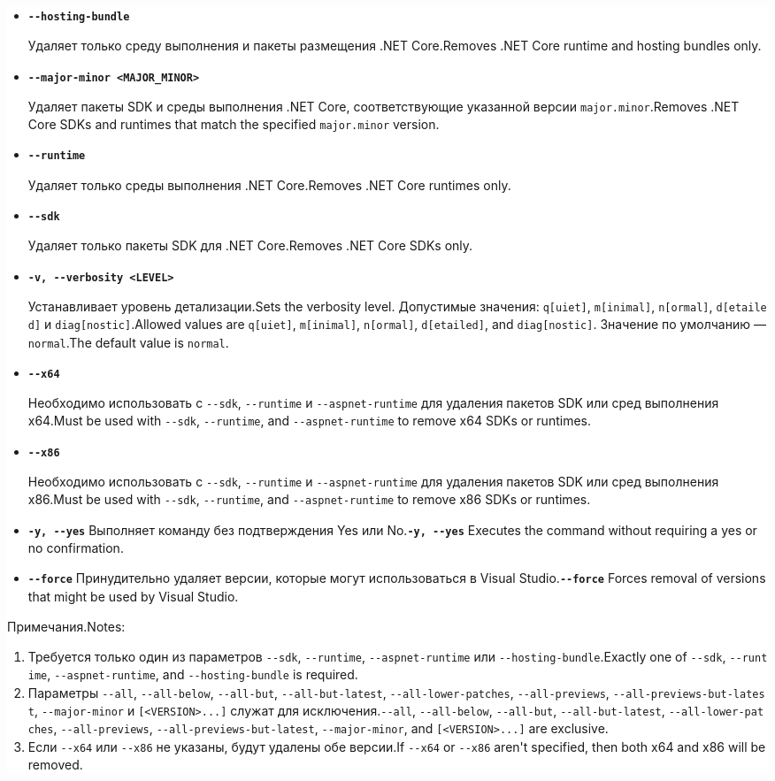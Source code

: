 * **`--hosting-bundle`**

  <span data-ttu-id="cfd18-256">Удаляет только среду выполнения и пакеты размещения .NET Core.</span><span class="sxs-lookup"><span data-stu-id="cfd18-256">Removes .NET Core runtime and hosting bundles only.</span></span>

* **`--major-minor <MAJOR_MINOR>`**

  <span data-ttu-id="cfd18-257">Удаляет пакеты SDK и среды выполнения .NET Core, соответствующие указанной версии `major.minor`.</span><span class="sxs-lookup"><span data-stu-id="cfd18-257">Removes .NET Core SDKs and runtimes that match the specified `major.minor` version.</span></span>

* **`--runtime`**

  <span data-ttu-id="cfd18-258">Удаляет только среды выполнения .NET Core.</span><span class="sxs-lookup"><span data-stu-id="cfd18-258">Removes .NET Core runtimes only.</span></span>

* **`--sdk`**

  <span data-ttu-id="cfd18-259">Удаляет только пакеты SDK для .NET Core.</span><span class="sxs-lookup"><span data-stu-id="cfd18-259">Removes .NET Core SDKs only.</span></span>

* **`-v, --verbosity <LEVEL>`**

  <span data-ttu-id="cfd18-260">Устанавливает уровень детализации.</span><span class="sxs-lookup"><span data-stu-id="cfd18-260">Sets the verbosity level.</span></span> <span data-ttu-id="cfd18-261">Допустимые значения: `q[uiet]`, `m[inimal]`, `n[ormal]`, `d[etailed]` и `diag[nostic]`.</span><span class="sxs-lookup"><span data-stu-id="cfd18-261">Allowed values are `q[uiet]`, `m[inimal]`, `n[ormal]`, `d[etailed]`, and `diag[nostic]`.</span></span> <span data-ttu-id="cfd18-262">Значение по умолчанию — `normal`.</span><span class="sxs-lookup"><span data-stu-id="cfd18-262">The default value is `normal`.</span></span>

* **`--x64`**

  <span data-ttu-id="cfd18-263">Необходимо использовать с `--sdk`, `--runtime` и `--aspnet-runtime` для удаления пакетов SDK или сред выполнения x64.</span><span class="sxs-lookup"><span data-stu-id="cfd18-263">Must be used with `--sdk`, `--runtime`, and `--aspnet-runtime` to remove x64 SDKs or runtimes.</span></span>

* **`--x86`**

  <span data-ttu-id="cfd18-264">Необходимо использовать с `--sdk`, `--runtime` и `--aspnet-runtime` для удаления пакетов SDK или сред выполнения x86.</span><span class="sxs-lookup"><span data-stu-id="cfd18-264">Must be used with `--sdk`, `--runtime`, and `--aspnet-runtime` to remove x86 SDKs or runtimes.</span></span>

* <span data-ttu-id="cfd18-265">**`-y, --yes`** Выполняет команду без подтверждения Yes или No.</span><span class="sxs-lookup"><span data-stu-id="cfd18-265">**`-y, --yes`** Executes the command without requiring a yes or no confirmation.</span></span>

* <span data-ttu-id="cfd18-266">**`--force`** Принудительно удаляет версии, которые могут использоваться в Visual Studio.</span><span class="sxs-lookup"><span data-stu-id="cfd18-266">**`--force`** Forces removal of versions that might be used by Visual Studio.</span></span>

<span data-ttu-id="cfd18-267">Примечания.</span><span class="sxs-lookup"><span data-stu-id="cfd18-267">Notes:</span></span>

1. <span data-ttu-id="cfd18-268">Требуется только один из параметров `--sdk`, `--runtime`, `--aspnet-runtime` или `--hosting-bundle`.</span><span class="sxs-lookup"><span data-stu-id="cfd18-268">Exactly one of `--sdk`, `--runtime`, `--aspnet-runtime`, and `--hosting-bundle` is required.</span></span>
2. <span data-ttu-id="cfd18-269">Параметры `--all`, `--all-below`, `--all-but`, `--all-but-latest`, `--all-lower-patches`, `--all-previews`, `--all-previews-but-latest`, `--major-minor` и `[<VERSION>...]` служат для исключения.</span><span class="sxs-lookup"><span data-stu-id="cfd18-269">`--all`, `--all-below`, `--all-but`, `--all-but-latest`, `--all-lower-patches`, `--all-previews`, `--all-previews-but-latest`, `--major-minor`, and `[<VERSION>...]` are exclusive.</span></span>
3. <span data-ttu-id="cfd18-270">Если `--x64` или `--x86` не указаны, будут удалены обе версии.</span><span class="sxs-lookup"><span data-stu-id="cfd18-270">If `--x64` or `--x86` aren't specified, then both x64 and x86 will be removed.</span></span>
